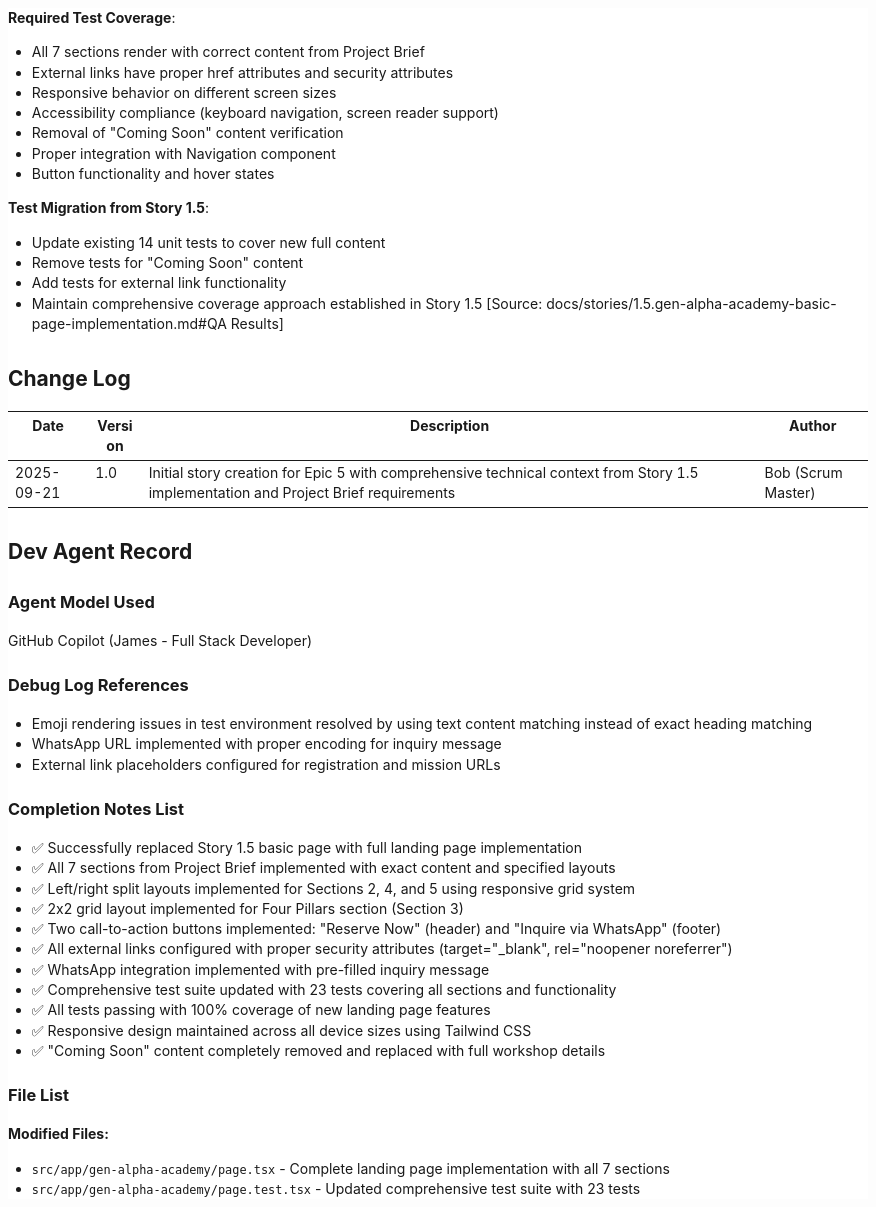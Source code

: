 **Required Test Coverage**:
- All 7 sections render with correct content from Project Brief
- External links have proper href attributes and security attributes
- Responsive behavior on different screen sizes
- Accessibility compliance (keyboard navigation, screen reader support)
- Removal of "Coming Soon" content verification
- Proper integration with Navigation component
- Button functionality and hover states

**Test Migration from Story 1.5**:
- Update existing 14 unit tests to cover new full content
- Remove tests for "Coming Soon" content
- Add tests for external link functionality
- Maintain comprehensive coverage approach established in Story 1.5
[Source: docs/stories/1.5.gen-alpha-academy-basic-page-implementation.md#QA Results]

## Change Log
| Date | Version | Description | Author |
|------|---------|-------------|---------|
| 2025-09-21 | 1.0 | Initial story creation for Epic 5 with comprehensive technical context from Story 1.5 implementation and Project Brief requirements | Bob (Scrum Master) |

## Dev Agent Record

### Agent Model Used
GitHub Copilot (James - Full Stack Developer)

### Debug Log References
- Emoji rendering issues in test environment resolved by using text content matching instead of exact heading matching
- WhatsApp URL implemented with proper encoding for inquiry message
- External link placeholders configured for registration and mission URLs

### Completion Notes List
- ✅ Successfully replaced Story 1.5 basic page with full landing page implementation
- ✅ All 7 sections from Project Brief implemented with exact content and specified layouts
- ✅ Left/right split layouts implemented for Sections 2, 4, and 5 using responsive grid system
- ✅ 2x2 grid layout implemented for Four Pillars section (Section 3)
- ✅ Two call-to-action buttons implemented: "Reserve Now" (header) and "Inquire via WhatsApp" (footer)
- ✅ All external links configured with proper security attributes (target="_blank", rel="noopener noreferrer")
- ✅ WhatsApp integration implemented with pre-filled inquiry message
- ✅ Comprehensive test suite updated with 23 tests covering all sections and functionality
- ✅ All tests passing with 100% coverage of new landing page features
- ✅ Responsive design maintained across all device sizes using Tailwind CSS
- ✅ "Coming Soon" content completely removed and replaced with full workshop details

### File List
**Modified Files:**
- `src/app/gen-alpha-academy/page.tsx` - Complete landing page implementation with all 7 sections
- `src/app/gen-alpha-academy/page.test.tsx` - Updated comprehensive test suite with 23 tests
